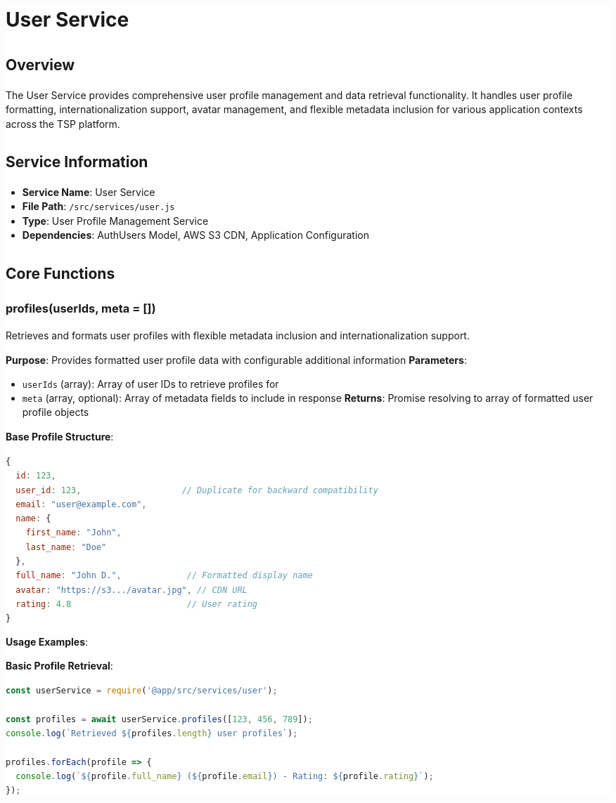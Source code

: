 # User Service

## Overview

The User Service provides comprehensive user profile management and data retrieval functionality. It handles user profile formatting, internationalization support, avatar management, and flexible metadata inclusion for various application contexts across the TSP platform.

## Service Information

- **Service Name**: User Service
- **File Path**: `/src/services/user.js`
- **Type**: User Profile Management Service
- **Dependencies**: AuthUsers Model, AWS S3 CDN, Application Configuration

## Core Functions

### profiles(userIds, meta = [])

Retrieves and formats user profiles with flexible metadata inclusion and internationalization support.

**Purpose**: Provides formatted user profile data with configurable additional information
**Parameters**:
- `userIds` (array): Array of user IDs to retrieve profiles for
- `meta` (array, optional): Array of metadata fields to include in response
**Returns**: Promise resolving to array of formatted user profile objects

**Base Profile Structure**:
```javascript
{
  id: 123,
  user_id: 123,                    // Duplicate for backward compatibility
  email: "user@example.com",
  name: {
    first_name: "John",
    last_name: "Doe"
  },
  full_name: "John D.",             // Formatted display name
  avatar: "https://s3.../avatar.jpg", // CDN URL
  rating: 4.8                       // User rating
}
```

**Usage Examples**:

**Basic Profile Retrieval**:
```javascript
const userService = require('@app/src/services/user');

const profiles = await userService.profiles([123, 456, 789]);
console.log(`Retrieved ${profiles.length} user profiles`);

profiles.forEach(profile => {
  console.log(`${profile.full_name} (${profile.email}) - Rating: ${profile.rating}`);
});
```
